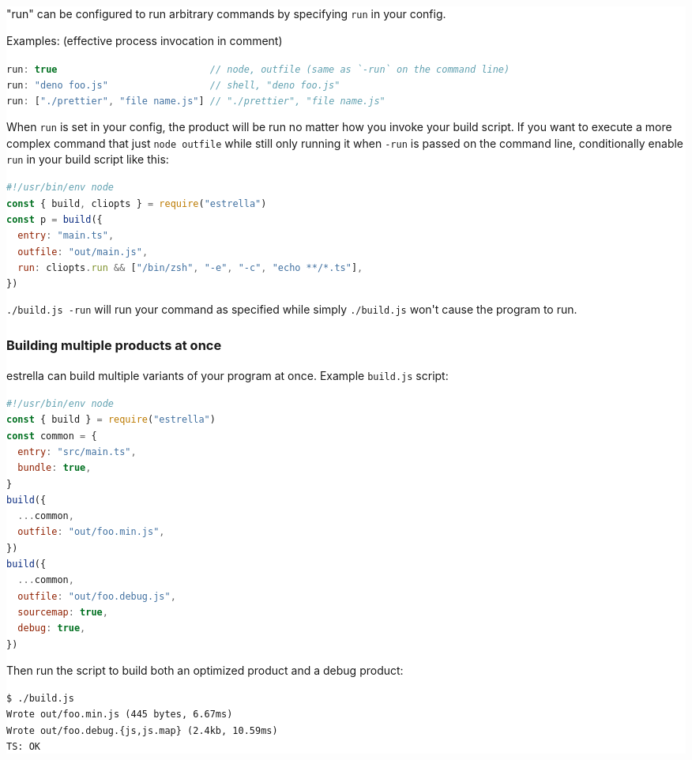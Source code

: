 "run" can be configured to run arbitrary commands by specifying `run` in your config.

Examples: (effective process invocation in comment)

```js
run: true                           // node, outfile (same as `-run` on the command line)
run: "deno foo.js"                  // shell, "deno foo.js"
run: ["./prettier", "file name.js"] // "./prettier", "file name.js"
```

When `run` is set in your config, the product will be run no matter how you invoke your build
script. If you want to execute a more complex command that just `node outfile` while still
only running it when `-run` is passed on the command line, conditionally enable `run` in your
build script like this:

```js
#!/usr/bin/env node
const { build, cliopts } = require("estrella")
const p = build({
  entry: "main.ts",
  outfile: "out/main.js",
  run: cliopts.run && ["/bin/zsh", "-e", "-c", "echo **/*.ts"],
})
```

`./build.js -run` will run your command as specified
while simply `./build.js` won't cause the program to run.


### Building multiple products at once

estrella can build multiple variants of your program at once.
Example `build.js` script:

```js
#!/usr/bin/env node
const { build } = require("estrella")
const common = {
  entry: "src/main.ts",
  bundle: true,
}
build({
  ...common,
  outfile: "out/foo.min.js",
})
build({
  ...common,
  outfile: "out/foo.debug.js",
  sourcemap: true,
  debug: true,
})
```

Then run the script to build both an optimized product and a debug product:

```txt
$ ./build.js
Wrote out/foo.min.js (445 bytes, 6.67ms)
Wrote out/foo.debug.{js,js.map} (2.4kb, 10.59ms)
TS: OK
```
